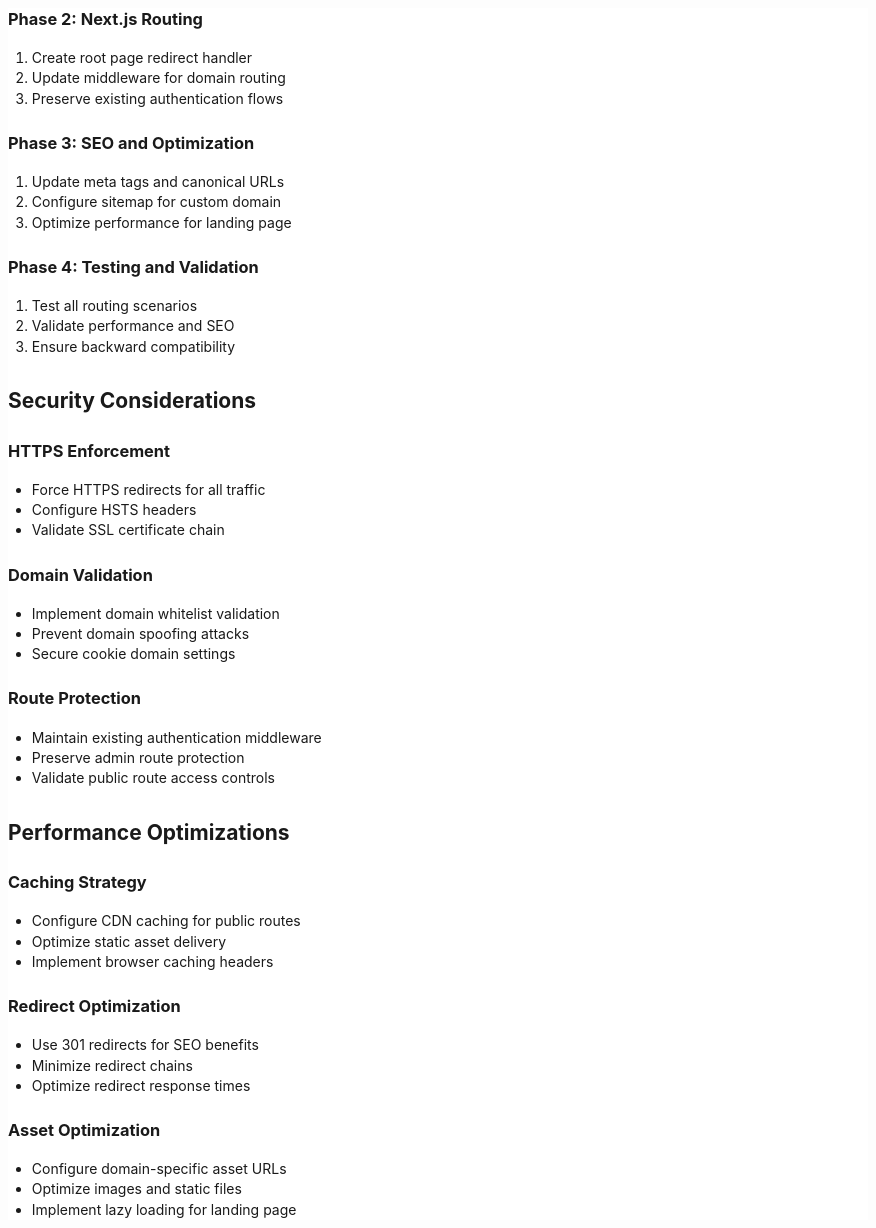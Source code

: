### Phase 2: Next.js Routing
1. Create root page redirect handler
2. Update middleware for domain routing
3. Preserve existing authentication flows

### Phase 3: SEO and Optimization
1. Update meta tags and canonical URLs
2. Configure sitemap for custom domain
3. Optimize performance for landing page

### Phase 4: Testing and Validation
1. Test all routing scenarios
2. Validate performance and SEO
3. Ensure backward compatibility

## Security Considerations

### HTTPS Enforcement
- Force HTTPS redirects for all traffic
- Configure HSTS headers
- Validate SSL certificate chain

### Domain Validation
- Implement domain whitelist validation
- Prevent domain spoofing attacks
- Secure cookie domain settings

### Route Protection
- Maintain existing authentication middleware
- Preserve admin route protection
- Validate public route access controls

## Performance Optimizations

### Caching Strategy
- Configure CDN caching for public routes
- Optimize static asset delivery
- Implement browser caching headers

### Redirect Optimization
- Use 301 redirects for SEO benefits
- Minimize redirect chains
- Optimize redirect response times

### Asset Optimization
- Configure domain-specific asset URLs
- Optimize images and static files
- Implement lazy loading for landing page